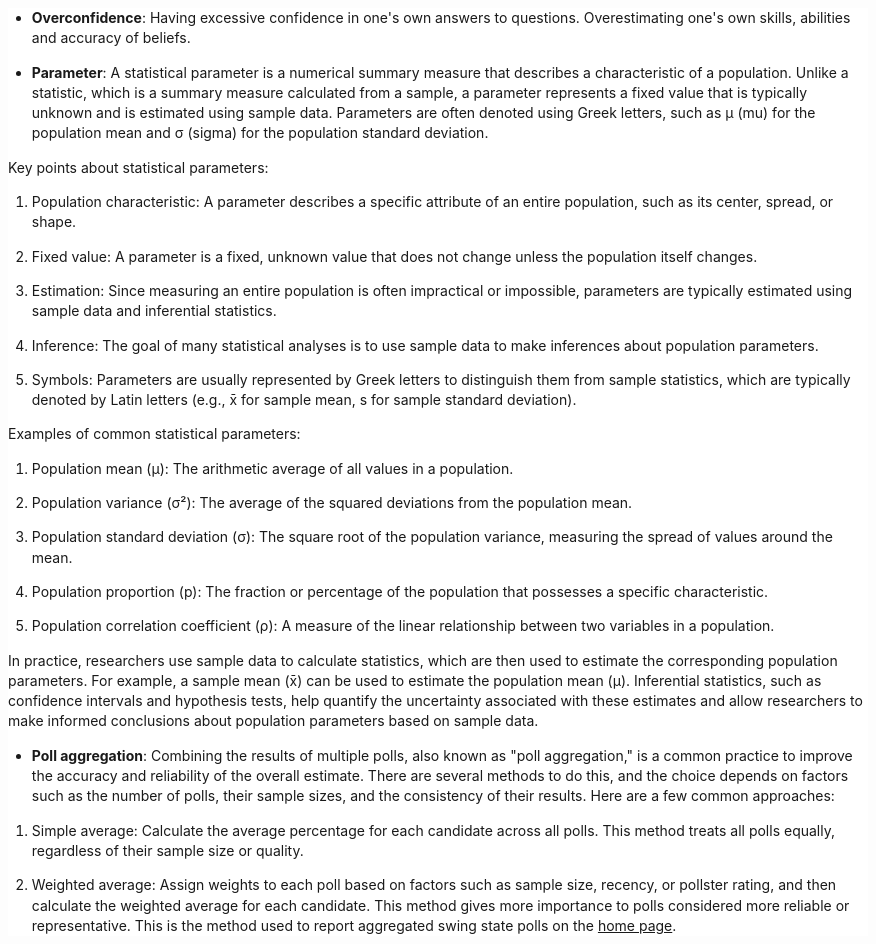 - **Overconfidence**: Having excessive confidence in one's own answers to questions. Overestimating one's own skills, abilities and accuracy of beliefs. 

- **Parameter**: A statistical parameter is a numerical summary measure that describes a characteristic of a population. Unlike a statistic, which is a summary measure calculated from a sample, a parameter represents a fixed value that is typically unknown and is estimated using sample data. Parameters are often denoted using Greek letters, such as μ (mu) for the population mean and σ (sigma) for the population standard deviation.

Key points about statistical parameters:

1. Population characteristic: A parameter describes a specific attribute of an entire population, such as its center, spread, or shape.

2. Fixed value: A parameter is a fixed, unknown value that does not change unless the population itself changes.

3. Estimation: Since measuring an entire population is often impractical or impossible, parameters are typically estimated using sample data and inferential statistics.

4. Inference: The goal of many statistical analyses is to use sample data to make inferences about population parameters.

5. Symbols: Parameters are usually represented by Greek letters to distinguish them from sample statistics, which are typically denoted by Latin letters (e.g., x̄ for sample mean, s for sample standard deviation).

Examples of common statistical parameters:

1. Population mean (μ): The arithmetic average of all values in a population.

2. Population variance (σ²): The average of the squared deviations from the population mean.

3. Population standard deviation (σ): The square root of the population variance, measuring the spread of values around the mean.

4. Population proportion (p): The fraction or percentage of the population that possesses a specific characteristic.

5. Population correlation coefficient (ρ): A measure of the linear relationship between two variables in a population.

In practice, researchers use sample data to calculate statistics, which are then used to estimate the corresponding population parameters. For example, a sample mean (x̄) can be used to estimate the population mean (μ). Inferential statistics, such as confidence intervals and hypothesis tests, help quantify the uncertainty associated with these estimates and allow researchers to make informed conclusions about population parameters based on sample data.

- **Poll aggregation**: Combining the results of multiple polls, also known as "poll aggregation," is a common practice to improve the accuracy and reliability of the overall estimate. There are several methods to do this, and the choice depends on factors such as the number of polls, their sample sizes, and the consistency of their results. Here are a few common approaches:

1. Simple average: Calculate the average percentage for each candidate across all polls. This method treats all polls equally, regardless of their sample size or quality.

2. Weighted average: Assign weights to each poll based on factors such as sample size, recency, or pollster rating, and then calculate the weighted average for each candidate. This method gives more importance to polls considered more reliable or representative. This is the method used to report aggregated swing state polls on the [home page](../index).
